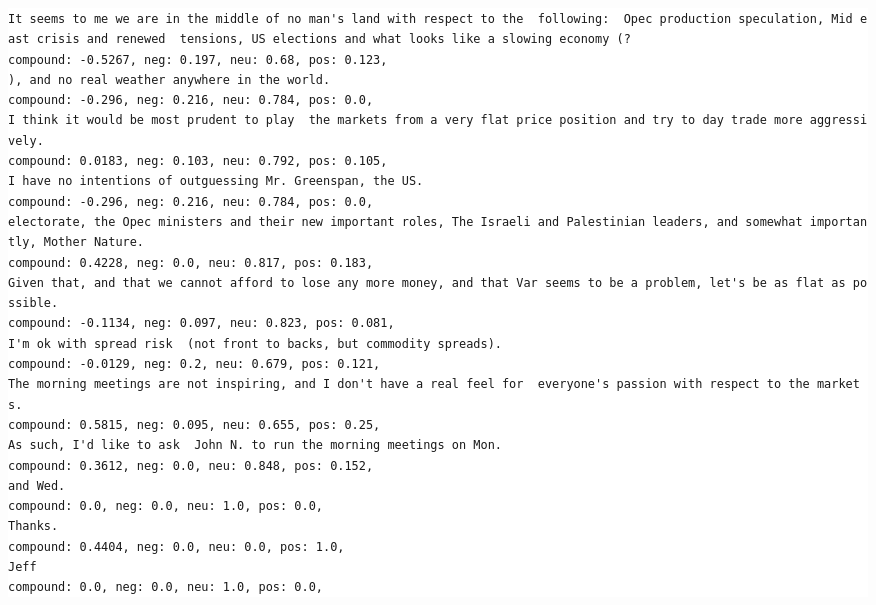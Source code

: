     It seems to me we are in the middle of no man's land with respect to the  following:  Opec production speculation, Mid east crisis and renewed  tensions, US elections and what looks like a slowing economy (?
    compound: -0.5267, neg: 0.197, neu: 0.68, pos: 0.123, 
    ), and no real weather anywhere in the world.
    compound: -0.296, neg: 0.216, neu: 0.784, pos: 0.0, 
    I think it would be most prudent to play  the markets from a very flat price position and try to day trade more aggressively.
    compound: 0.0183, neg: 0.103, neu: 0.792, pos: 0.105, 
    I have no intentions of outguessing Mr. Greenspan, the US.
    compound: -0.296, neg: 0.216, neu: 0.784, pos: 0.0, 
    electorate, the Opec ministers and their new important roles, The Israeli and Palestinian leaders, and somewhat importantly, Mother Nature.
    compound: 0.4228, neg: 0.0, neu: 0.817, pos: 0.183, 
    Given that, and that we cannot afford to lose any more money, and that Var seems to be a problem, let's be as flat as possible.
    compound: -0.1134, neg: 0.097, neu: 0.823, pos: 0.081, 
    I'm ok with spread risk  (not front to backs, but commodity spreads).
    compound: -0.0129, neg: 0.2, neu: 0.679, pos: 0.121, 
    The morning meetings are not inspiring, and I don't have a real feel for  everyone's passion with respect to the markets.
    compound: 0.5815, neg: 0.095, neu: 0.655, pos: 0.25, 
    As such, I'd like to ask  John N. to run the morning meetings on Mon.
    compound: 0.3612, neg: 0.0, neu: 0.848, pos: 0.152, 
    and Wed.
    compound: 0.0, neg: 0.0, neu: 1.0, pos: 0.0, 
    Thanks.
    compound: 0.4404, neg: 0.0, neu: 0.0, pos: 1.0, 
    Jeff
    compound: 0.0, neg: 0.0, neu: 1.0, pos: 0.0, 

